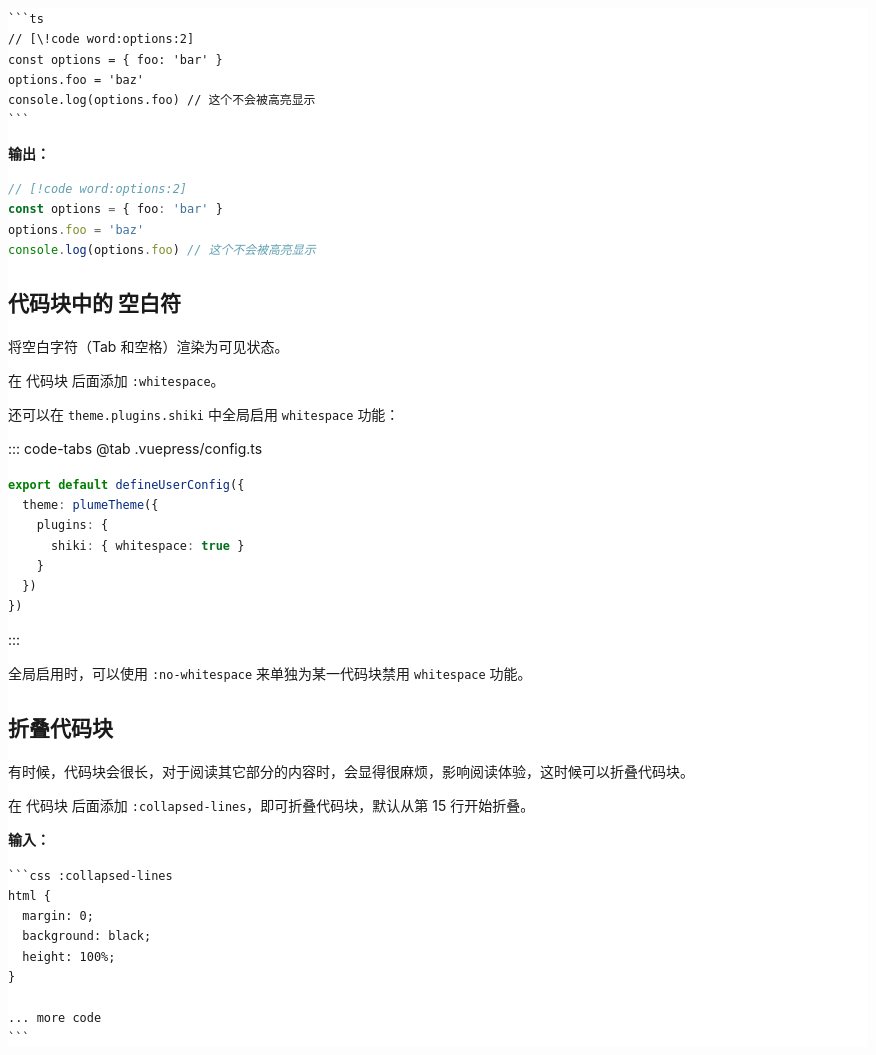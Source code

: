 ````
```ts
// [\!code word:options:2]
const options = { foo: 'bar' }
options.foo = 'baz'
console.log(options.foo) // 这个不会被高亮显示
```
````

**输出：**

```ts
// [!code word:options:2]
const options = { foo: 'bar' }
options.foo = 'baz'
console.log(options.foo) // 这个不会被高亮显示
```

## 代码块中的 空白符

将空白字符（Tab 和空格）渲染为可见状态。

在 代码块 后面添加 `:whitespace`。



还可以在 `theme.plugins.shiki` 中全局启用 `whitespace` 功能：

::: code-tabs
@tab .vuepress/config.ts

```ts
export default defineUserConfig({
  theme: plumeTheme({
    plugins: {
      shiki: { whitespace: true }
    }
  })
})
```

:::

全局启用时，可以使用 `:no-whitespace` 来单独为某一代码块禁用 `whitespace` 功能。

## 折叠代码块

有时候，代码块会很长，对于阅读其它部分的内容时，会显得很麻烦，影响阅读体验，这时候可以折叠代码块。

在 代码块 后面添加 `:collapsed-lines`，即可折叠代码块，默认从第 15 行开始折叠。

**输入：**

````txt
```css :collapsed-lines
html {
  margin: 0;
  background: black;
  height: 100%;
}

... more code
```
````
